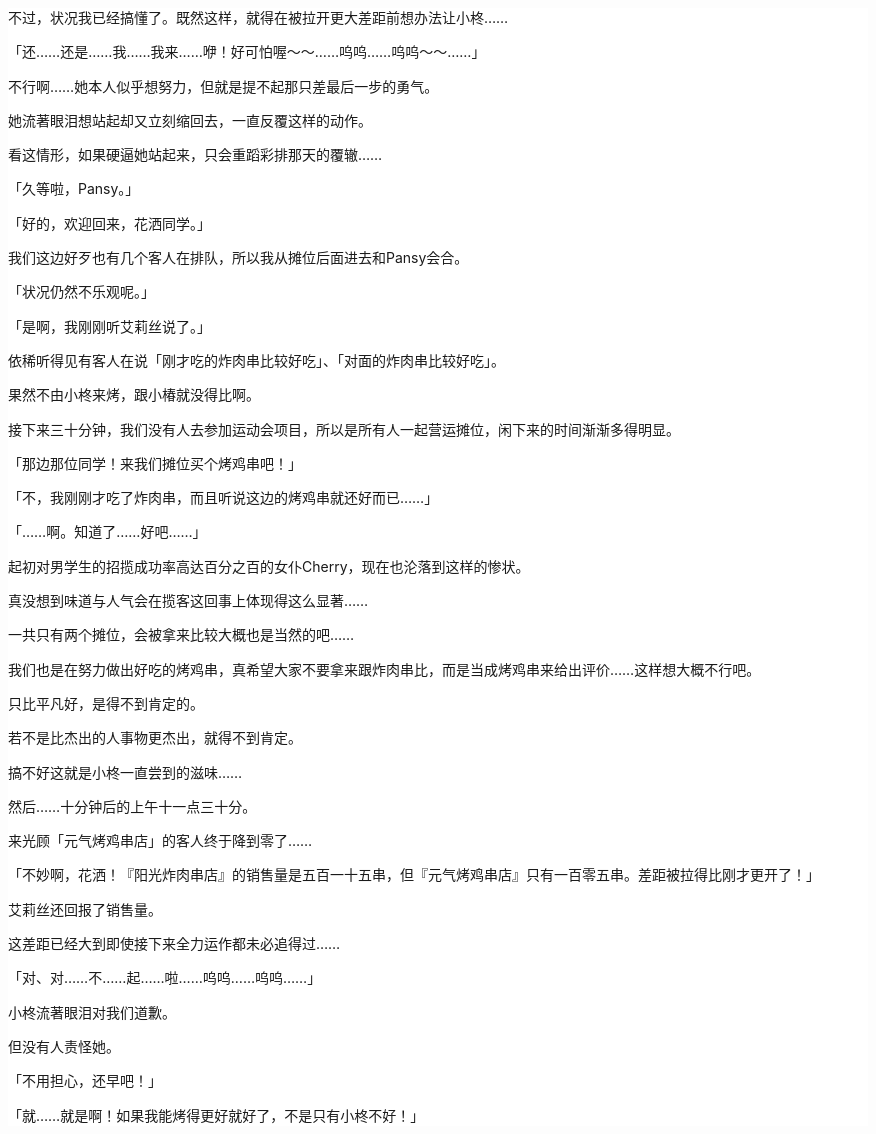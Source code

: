 不过，状况我已经搞懂了。既然这样，就得在被拉开更大差距前想办法让小柊……

「还……还是……我……我来……咿！好可怕喔～～……呜呜……呜呜～～……」

不行啊……她本人似乎想努力，但就是提不起那只差最后一步的勇气。

她流著眼泪想站起却又立刻缩回去，一直反覆这样的动作。

看这情形，如果硬逼她站起来，只会重蹈彩排那天的覆辙……

「久等啦，Pansy。」

「好的，欢迎回来，花洒同学。」

我们这边好歹也有几个客人在排队，所以我从摊位后面进去和Pansy会合。

「状况仍然不乐观呢。」

「是啊，我刚刚听艾莉丝说了。」

依稀听得见有客人在说「刚才吃的炸肉串比较好吃」、「对面的炸肉串比较好吃」。

果然不由小柊来烤，跟小椿就没得比啊。

接下来三十分钟，我们没有人去参加运动会项目，所以是所有人一起营运摊位，闲下来的时间渐渐多得明显。

「那边那位同学！来我们摊位买个烤鸡串吧！」

「不，我刚刚才吃了炸肉串，而且听说这边的烤鸡串就还好而已……」

「……啊。知道了……好吧……」

起初对男学生的招揽成功率高达百分之百的女仆Cherry，现在也沦落到这样的惨状。

真没想到味道与人气会在揽客这回事上体现得这么显著……

一共只有两个摊位，会被拿来比较大概也是当然的吧……

我们也是在努力做出好吃的烤鸡串，真希望大家不要拿来跟炸肉串比，而是当成烤鸡串来给出评价……这样想大概不行吧。

只比平凡好，是得不到肯定的。

若不是比杰出的人事物更杰出，就得不到肯定。

搞不好这就是小柊一直尝到的滋味……

然后……十分钟后的上午十一点三十分。

来光顾「元气烤鸡串店」的客人终于降到零了……

「不妙啊，花洒！『阳光炸肉串店』的销售量是五百一十五串，但『元气烤鸡串店』只有一百零五串。差距被拉得比刚才更开了！」

艾莉丝还回报了销售量。

这差距已经大到即使接下来全力运作都未必追得过……

「对、对……不……起……啦……呜呜……呜呜……」

小柊流著眼泪对我们道歉。

但没有人责怪她。

「不用担心，还早吧！」

「就……就是啊！如果我能烤得更好就好了，不是只有小柊不好！」
